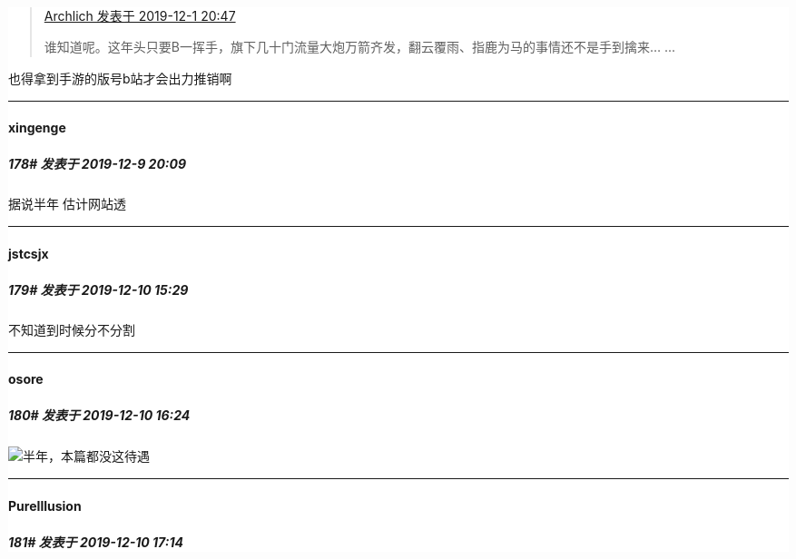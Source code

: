 

<blockquote><a href="httphttps://bbs.saraba1st.com/2b/forum.php?mod=redirect&amp;goto=findpost&amp;pid=45680145&amp;ptid=1744761" target="_blank">Archlich 发表于 2019-12-1 20:47</a>

谁知道呢。这年头只要B一挥手，旗下几十门流量大炮万箭齐发，翻云覆雨、指鹿为马的事情还不是手到擒来… ...</blockquote>
也得拿到手游的版号b站才会出力推销啊







*****

####  xingenge  
##### 178#       发表于 2019-12-9 20:09




据说半年 估计网站透







*****

####  jstcsjx  
##### 179#       发表于 2019-12-10 15:29




不知道到时候分不分割







*****

####  osore  
##### 180#       发表于 2019-12-10 16:24



<img src="https://static.saraba1st.com/image/smiley/face2017/067.png" referrerpolicy="no-referrer">半年，本篇都没这待遇







*****

####  PureIllusion  
##### 181#       发表于 2019-12-10 17:14



